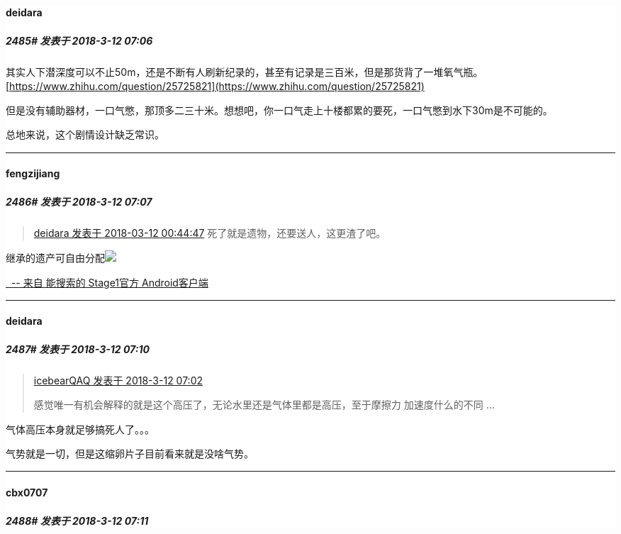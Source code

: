 ####  deidara  
##### 2485#       发表于 2018-3-12 07:06




其实人下潜深度可以不止50m，还是不断有人刷新纪录的，甚至有记录是三百米，但是那货背了一堆氧气瓶。[https://www.zhihu.com/question/25725821](https://www.zhihu.com/question/25725821)

但是没有辅助器材，一口气憋，那顶多二三十米。想想吧，你一口气走上十楼都累的要死，一口气憋到水下30m是不可能的。

总地来说，这个剧情设计缺乏常识。







-----

####  fengzijiang  
##### 2486#       发表于 2018-3-12 07:07



<blockquote><a href="httphttps://bbs.saraba1st.com/2b/forum.php?mod=redirect&amp;goto=findpost&amp;pid=38820350&amp;ptid=1586984" target="_blank">deidara 发表于 2018-03-12 00:44:47</a>
死了就是遗物，还要送人，这更渣了吧。</blockquote>继承的遗产可自由分配<img src="https://static.saraba1st.com/image/smiley/face2017/054.png" referrerpolicy="no-referrer">

[  -- 来自 能搜索的 Stage1官方 Android客户端](https://www.coolapk.com/apk/140634)







-----

####  deidara  
##### 2487#       发表于 2018-3-12 07:10



<blockquote><a href="httphttps://bbs.saraba1st.com/2b/forum.php?mod=redirect&amp;goto=findpost&amp;pid=38821188&amp;ptid=1586984" target="_blank">icebearQAQ 发表于 2018-3-12 07:02</a>

感觉唯一有机会解释的就是这个高压了，无论水里还是气体里都是高压，至于摩擦力 加速度什么的不同 ...</blockquote>
气体高压本身就足够搞死人了。。。

气势就是一切，但是这缩卵片子目前看来就是没啥气势。







-----

####  cbx0707  
##### 2488#       发表于 2018-3-12 07:11


